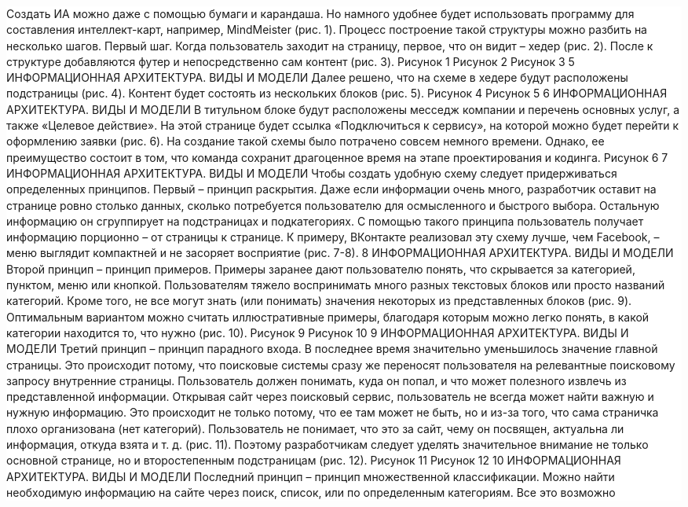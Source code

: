 Создать ИА можно даже с помощью бумаги и карандаша. Но намного удобнее будет использовать
программу для составления интеллект-карт, например, MindMeister (рис. 1).
Процесс построение такой структуры можно
разбить на несколько шагов.
Первый шаг. Когда пользователь заходит на страницу, первое, что он видит – хедер (рис. 2).
После к структуре добавляются футер и непосредственно сам контент (рис. 3).
Рисунок 1
Рисунок 2
Рисунок 3
5 ИНФОРМАЦИОННАЯ АРХИТЕКТУРА. ВИДЫ И МОДЕЛИ
Далее решено, что на схеме в хедере будут расположены подстраницы (рис. 4).
Контент будет состоять из нескольких блоков
(рис. 5).
Рисунок 4
Рисунок 5
6 ИНФОРМАЦИОННАЯ АРХИТЕКТУРА. ВИДЫ И МОДЕЛИ
В титульном блоке будут расположены месседж
компании и перечень основных услуг, а также «Целевое действие». На этой странице будет ссылка «Подключиться к сервису», на которой можно будет перейти к оформлению заявки (рис. 6).
На создание такой схемы было потрачено совсем
немного времени. Однако, ее преимущество состоит в том, что команда сохранит драгоценное время
на этапе проектирования и кодинга.
Рисунок 6
7 ИНФОРМАЦИОННАЯ АРХИТЕКТУРА. ВИДЫ И МОДЕЛИ
Чтобы создать удобную схему следует придерживаться определенных принципов.
Первый – принцип раскрытия. Даже если
информации очень много, разработчик оставит
на странице ровно столько данных, сколько потребуется пользователю для осмысленного и быстрого
выбора. Остальную информацию он сгруппирует
на подстраницах и подкатегориях.
С помощью такого принципа пользователь получает информацию порционно – от страницы к странице.
К примеру, ВКонтакте реализовал эту схему
лучше, чем Facebook, – меню выглядит компактней
и не засоряет восприятие (рис. 7-8).
8 ИНФОРМАЦИОННАЯ АРХИТЕКТУРА. ВИДЫ И МОДЕЛИ
Второй принцип – принцип примеров. Примеры заранее дают пользователю понять, что скрывается за категорией, пунктом, меню или кнопкой.
Пользователям тяжело воспринимать много разных текстовых блоков или просто названий категорий.
Кроме того, не все могут знать (или понимать) значения некоторых из представленных блоков (рис. 9).
Оптимальным вариантом можно считать иллюстративные примеры, благодаря которым можно легко понять, в какой категории находится то, что нужно
(рис. 10).
Рисунок 9
Рисунок 10
9 ИНФОРМАЦИОННАЯ АРХИТЕКТУРА. ВИДЫ И МОДЕЛИ
Третий принцип – принцип парадного входа. В последнее время значительно уменьшилось
значение главной страницы. Это происходит потому,
что поисковые системы сразу же переносят пользователя на релевантные поисковому запросу внутренние страницы. Пользователь должен понимать, куда
он попал, и что может полезного извлечь из представленной информации.
Открывая сайт через поисковый сервис, пользователь не всегда может найти важную и нужную информацию. Это происходит не только потому, что ее
там может не быть, но и из-за того, что сама страничка плохо организована (нет категорий). Пользователь
не понимает, что это за сайт, чему он посвящен, актуальна ли информация, откуда взята и т. д. (рис. 11).
Поэтому разработчикам следует уделять значительное внимание не только основной странице,
но и второстепенным подстраницам (рис. 12).
Рисунок 11
Рисунок 12
10 ИНФОРМАЦИОННАЯ АРХИТЕКТУРА. ВИДЫ И МОДЕЛИ
Последний принцип – принцип множественной классификации. Можно найти необходимую информацию на сайте через поиск, список,
или по определенным категориям. Все это возможно